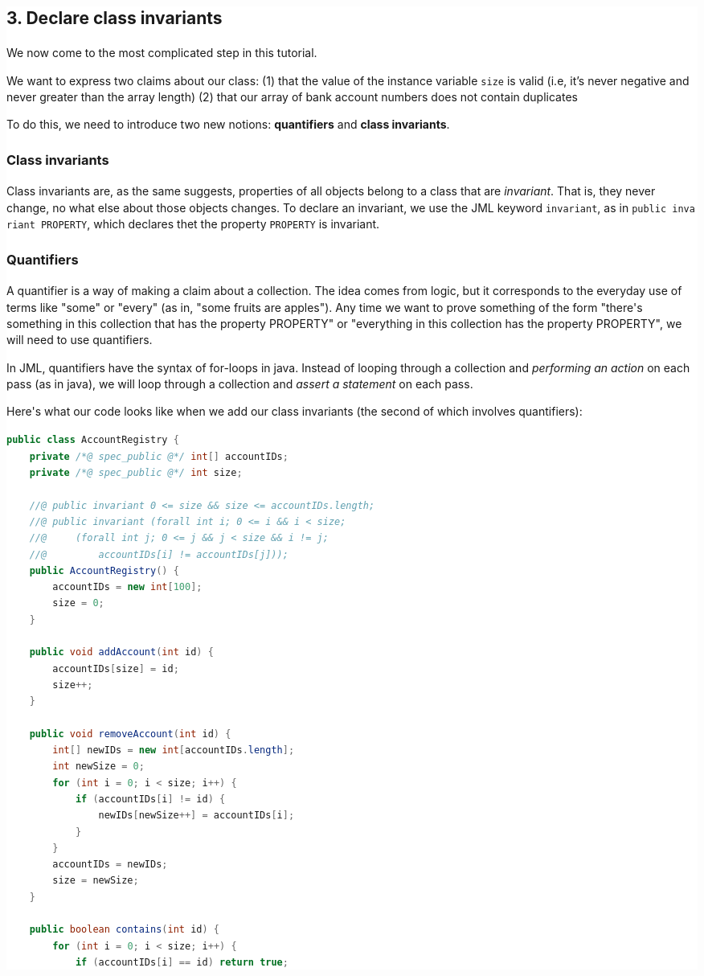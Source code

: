## 3. Declare class invariants
We now come to the most complicated step in this tutorial.

We want to express two claims about our class: 
(1) that the value of the instance variable `size` is valid (i.e, it’s never negative and never greater than the array length)
(2) that our array of bank account numbers does not contain duplicates

To do this, we need to introduce two new notions: **quantifiers** and **class invariants**. 

### Class invariants

Class invariants are, as the same suggests, properties of all objects belong to a class that are *invariant*. That is, they never change, no what else about those objects changes. To declare an invariant, we use the JML keyword ```invariant```, as in ```public invariant PROPERTY```, which declares thet the property ```PROPERTY``` is invariant.

### Quantifiers
A quantifier is a way of making a claim about a collection. The idea comes from logic, but it corresponds to the everyday use of terms like "some" or "every" (as in, "some fruits are apples"). Any time we want to prove something of the form "there's something in this collection that has the property PROPERTY" or "everything in this collection has the property PROPERTY", we will need to use quantifiers.

In JML, quantifiers have the syntax of for-loops in java. Instead of looping through a collection and *performing an action* on each pass (as in java), we will loop through a collection and *assert a statement* on each pass. 

Here's what our code looks like when we add our class invariants (the second of which involves quantifiers):

```java hl_lines="5-8"
public class AccountRegistry {
    private /*@ spec_public @*/ int[] accountIDs;
    private /*@ spec_public @*/ int size;

    //@ public invariant 0 <= size && size <= accountIDs.length;
    //@ public invariant (forall int i; 0 <= i && i < size;
    //@     (forall int j; 0 <= j && j < size && i != j;
    //@         accountIDs[i] != accountIDs[j]));
    public AccountRegistry() {
        accountIDs = new int[100];
        size = 0;
    }

    public void addAccount(int id) {
        accountIDs[size] = id;
        size++;
    }

    public void removeAccount(int id) {
        int[] newIDs = new int[accountIDs.length];
        int newSize = 0;
        for (int i = 0; i < size; i++) {
            if (accountIDs[i] != id) {
                newIDs[newSize++] = accountIDs[i];
            }
        }
        accountIDs = newIDs;
        size = newSize;
    }

    public boolean contains(int id) {
        for (int i = 0; i < size; i++) {
            if (accountIDs[i] == id) return true;
```